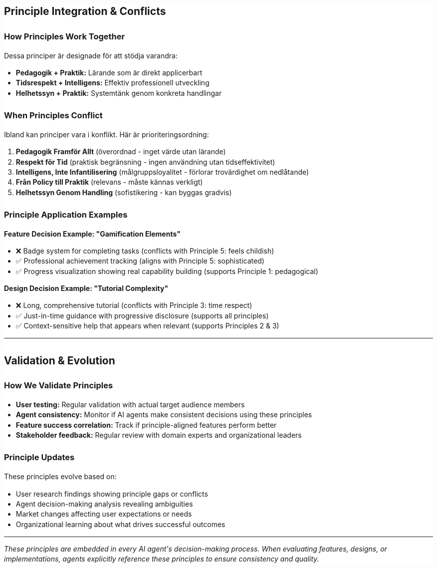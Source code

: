 
## Principle Integration & Conflicts

### How Principles Work Together
Dessa principer är designade för att stödja varandra:
- **Pedagogik + Praktik:** Lärande som är direkt applicerbart
- **Tidsrespekt + Intelligens:** Effektiv professionell utveckling
- **Helhetssyn + Praktik:** Systemtänk genom konkreta handlingar

### When Principles Conflict
Ibland kan principer vara i konflikt. Här är prioriteringsordning:

1. **Pedagogik Framför Allt** (överordnad - inget värde utan lärande)
2. **Respekt för Tid** (praktisk begränsning - ingen användning utan tidseffektivitet)
3. **Intelligens, Inte Infantilisering** (målgruppsloyalitet - förlorar trovärdighet om nedlåtande)
4. **Från Policy till Praktik** (relevans - måste kännas verkligt)
5. **Helhetssyn Genom Handling** (sofistikering - kan byggas gradvis)

### Principle Application Examples

**Feature Decision Example: "Gamification Elements"**
- ❌ Badge system for completing tasks (conflicts with Principle 5: feels childish)
- ✅ Professional achievement tracking (aligns with Principle 5: sophisticated)
- ✅ Progress visualization showing real capability building (supports Principle 1: pedagogical)

**Design Decision Example: "Tutorial Complexity"**
- ❌ Long, comprehensive tutorial (conflicts with Principle 3: time respect)
- ✅ Just-in-time guidance with progressive disclosure (supports all principles)
- ✅ Context-sensitive help that appears when relevant (supports Principles 2 & 3)

---

## Validation & Evolution

### How We Validate Principles
- **User testing:** Regular validation with actual target audience members
- **Agent consistency:** Monitor if AI agents make consistent decisions using these principles
- **Feature success correlation:** Track if principle-aligned features perform better
- **Stakeholder feedback:** Regular review with domain experts and organizational leaders

### Principle Updates
These principles evolve based on:
- User research findings showing principle gaps or conflicts
- Agent decision-making analysis revealing ambiguities
- Market changes affecting user expectations or needs
- Organizational learning about what drives successful outcomes

---

*These principles are embedded in every AI agent's decision-making process. When evaluating features, designs, or implementations, agents explicitly reference these principles to ensure consistency and quality.*